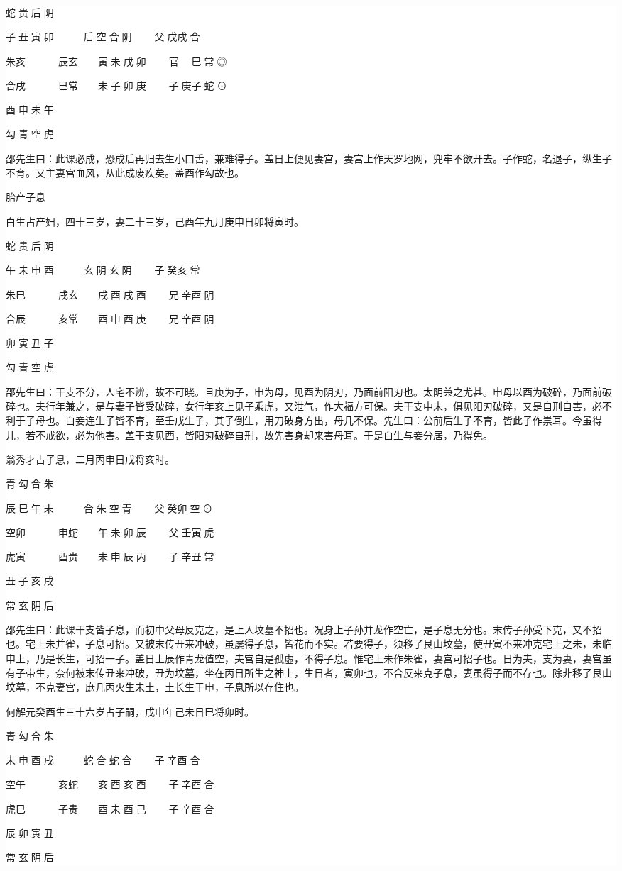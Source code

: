 蛇 贵 后 阴

子 丑 寅 卯　　　后 空 合 阴　　 父 戊戌 合

朱亥　　　 辰玄　　寅 未 戌 卯　　 官 　巳 常 ◎

合戌　　　 巳常　　未 子 卯 庚　　 子 庚子 蛇 ⊙

酉 申 未 午

勾 青 空 虎

邵先生曰：此课必成，恐成后再归去生小口舌，兼难得子。盖日上便见妻宫，妻宫上作天罗地网，兜牢不欲开去。子作蛇，名退子，纵生子不育。又主妻宫血风，从此成废疾矣。盖酉作勾故也。

胎产子息

白生占产妇，四十三岁，妻二十三岁，己酉年九月庚申日卯将寅时。

蛇 贵 后 阴

午 未 申 酉　　　玄 阴 玄 阴　　 子 癸亥 常

朱巳　　　 戌玄　　戌 酉 戌 酉　　 兄 辛酉 阴

合辰　　　 亥常　　酉 申 酉 庚　　 兄 辛酉 阴

卯 寅 丑 子

勾 青 空 虎

邵先生曰：干支不分，人宅不辨，故不可晓。且庚为子，申为母，见酉为阴刃，乃面前阳刃也。太阴兼之尤甚。申母以酉为破碎，乃面前破碎也。夫行年兼之，是与妻子皆受破碎，女行年亥上见子乘虎，又泄气，作大福方可保。夫干支中末，俱见阳刃破碎，又是自刑自害，必不利于子母也。白妾连生子皆不育，至壬戌生子，其子倒生，用刀破身方出，母几不保。先生曰：公前后生子不育，皆此子作祟耳。今虽得儿，若不戒欲，必为他害。盖干支见酉，皆阳刃破碎自刑，故先害身却来害母耳。于是白生与妾分居，乃得免。

翁秀才占子息，二月丙申日戌将亥时。

青 勾 合 朱

辰 巳 午 未　　　合 朱 空 青　　 父 癸卯 空 ⊙

空卯　　　 申蛇　　午 未 卯 辰　　 父 壬寅 虎

虎寅　　　 酉贵　　未 申 辰 丙　　 子 辛丑 常

丑 子 亥 戌

常 玄 阴 后

邵先生曰：此课干支皆子息，而初中父母反克之，是上人坟墓不招也。况身上子孙并龙作空亡，是子息无分也。末传子孙受下克，又不招也。宅上未并雀，子息可招。又被末传丑来冲破，虽屡得子息，皆花而不实。若要得子，须移了艮山坟墓，使丑寅不来冲克宅上之未，未临申上，乃是长生，可招一子。盖日上辰作青龙值空，夫宫自是孤虚，不得子息。惟宅上未作朱雀，妻宫可招子也。日为夫，支为妻，妻宫虽有子带生，奈何被末传丑来冲破，丑为坟墓，坐在丙日所生之神上，生日者，寅卯也，不合反来克子息，妻虽得子而不存也。除非移了艮山坟墓，不克妻宫，庶几丙火生未土，土长生于申，子息所以存住也。

何解元癸酉生三十六岁占子嗣，戊申年己未日巳将卯时。

青 勾 合 朱

未 申 酉 戌　　　蛇 合 蛇 合　　 子 辛酉 合

空午　　　 亥蛇　　亥 酉 亥 酉　　 子 辛酉 合

虎巳　　　 子贵　　酉 未 酉 己　　 子 辛酉 合

辰 卯 寅 丑

常 玄 阴 后
